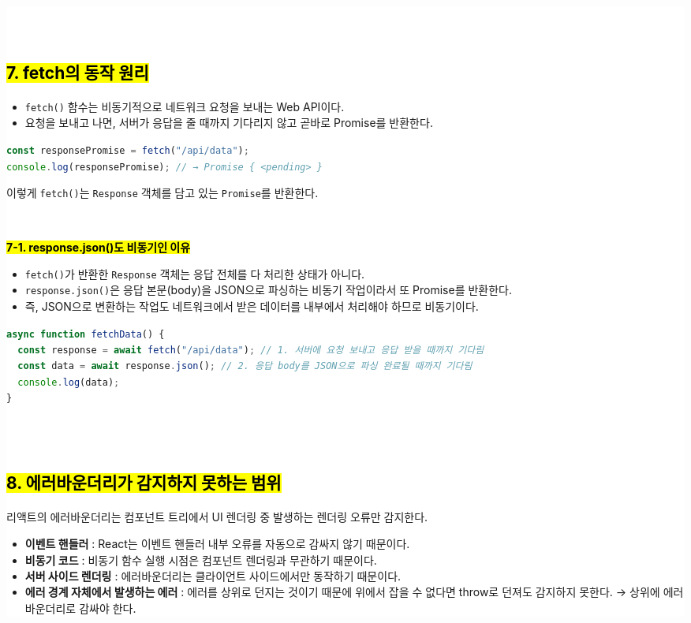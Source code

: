 <br>
<br>

## <mark class="pink">7. fetch의 동작 원리</mark>

- `fetch()` 함수는 비동기적으로 네트워크 요청을 보내는 Web API이다.
- 요청을 보내고 나면, 서버가 응답을 줄 때까지 기다리지 않고 곧바로 Promise를 반환한다.

```js
const responsePromise = fetch("/api/data");
console.log(responsePromise); // → Promise { <pending> }
```

이렇게 `fetch()`는 `Response` 객체를 담고 있는 `Promise`를 반환한다.

<br>

**<mark class="pink">7-1. response.json()도 비동기인 이유</mark>**

- `fetch()`가 반환한 `Response` 객체는 응답 전체를 다 처리한 상태가 아니다.
- `response.json()`은 응답 본문(body)을 JSON으로 파싱하는 비동기 작업이라서 또 Promise를 반환한다.
- 즉, JSON으로 변환하는 작업도 네트워크에서 받은 데이터를 내부에서 처리해야 하므로 비동기이다.

```js
async function fetchData() {
  const response = await fetch("/api/data"); // 1. 서버에 요청 보내고 응답 받을 때까지 기다림
  const data = await response.json(); // 2. 응답 body를 JSON으로 파싱 완료될 때까지 기다림
  console.log(data);
}
```

<br>
<br>

## <mark class="pink">8. 에러바운더리가 감지하지 못하는 범위</mark>

리액트의 에러바운더리는 컴포넌트 트리에서 UI 렌더링 중 발생하는 렌더링 오류만 감지한다.

- **이벤트 핸들러** : React는 이벤트 핸들러 내부 오류를 자동으로 감싸지 않기 때문이다.
- **비동기 코드** : 비동기 함수 실행 시점은 컴포넌트 렌더링과 무관하기 때문이다.
- **서버 사이드 렌더링** : 에러바운더리는 클라이언트 사이드에서만 동작하기 때문이다.
- **에러 경계 자체에서 발생하는 에러** : 에러를 상위로 던지는 것이기 때문에 위에서 잡을 수 없다면 throw로 던져도 감지하지 못한다. → 상위에 에러바운더리로 감싸야 한다.

